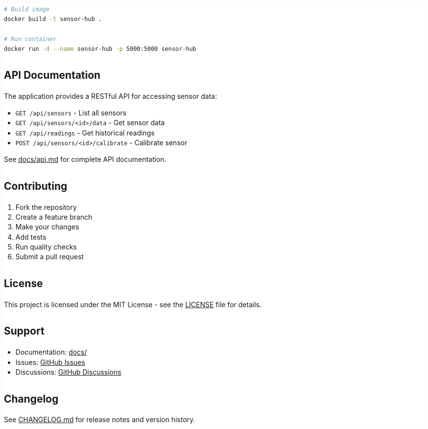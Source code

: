 ```bash
# Build image
docker build -t sensor-hub .

# Run container
docker run -d --name sensor-hub -p 5000:5000 sensor-hub
```

## API Documentation

The application provides a RESTful API for accessing sensor data:

- `GET /api/sensors` - List all sensors
- `GET /api/sensors/<id>/data` - Get sensor data
- `GET /api/readings` - Get historical readings
- `POST /api/sensors/<id>/calibrate` - Calibrate sensor

See [docs/api.md](docs/api.md) for complete API documentation.

## Contributing

1. Fork the repository
2. Create a feature branch
3. Make your changes
4. Add tests
5. Run quality checks
6. Submit a pull request

## License

This project is licensed under the MIT License - see the [LICENSE](LICENSE) file for details.

## Support

- Documentation: [docs/](docs/)
- Issues: [GitHub Issues](https://github.com/BelovedPilgrim/sensor_hub/issues)
- Discussions: [GitHub Discussions](https://github.com/BelovedPilgrim/sensor_hub/discussions)

## Changelog

See [CHANGELOG.md](CHANGELOG.md) for release notes and version history.
